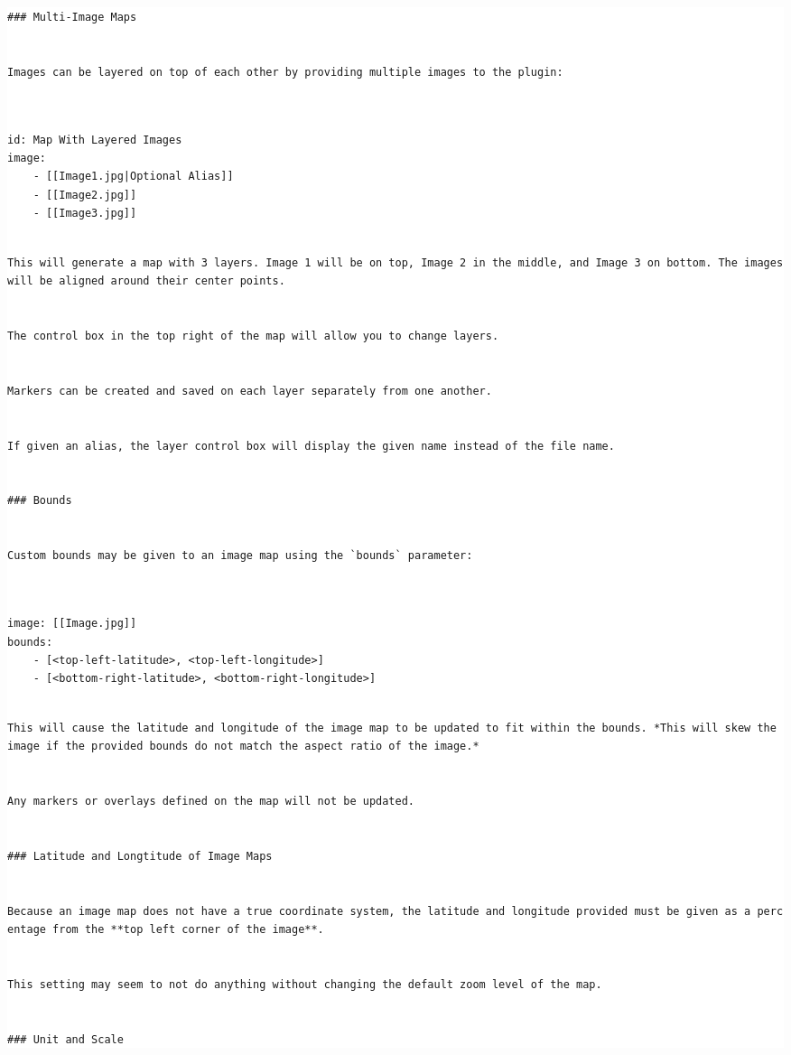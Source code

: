 ```
### Multi-Image Maps


Images can be layered on top of each other by providing multiple images to the plugin:



```
```leaflet
id: Map With Layered Images
image:
    - [[Image1.jpg|Optional Alias]]
    - [[Image2.jpg]]
    - [[Image3.jpg]]
```
```

This will generate a map with 3 layers. Image 1 will be on top, Image 2 in the middle, and Image 3 on bottom. The images will be aligned around their center points.


The control box in the top right of the map will allow you to change layers.


Markers can be created and saved on each layer separately from one another.


If given an alias, the layer control box will display the given name instead of the file name.


### Bounds


Custom bounds may be given to an image map using the `bounds` parameter:



```
```leaflet
image: [[Image.jpg]]
bounds:
    - [<top-left-latitude>, <top-left-longitude>]
    - [<bottom-right-latitude>, <bottom-right-longitude>]
```

```

This will cause the latitude and longitude of the image map to be updated to fit within the bounds. *This will skew the image if the provided bounds do not match the aspect ratio of the image.*


Any markers or overlays defined on the map will not be updated.


### Latitude and Longtitude of Image Maps


Because an image map does not have a true coordinate system, the latitude and longitude provided must be given as a percentage from the **top left corner of the image**.


This setting may seem to not do anything without changing the default zoom level of the map.


### Unit and Scale
```